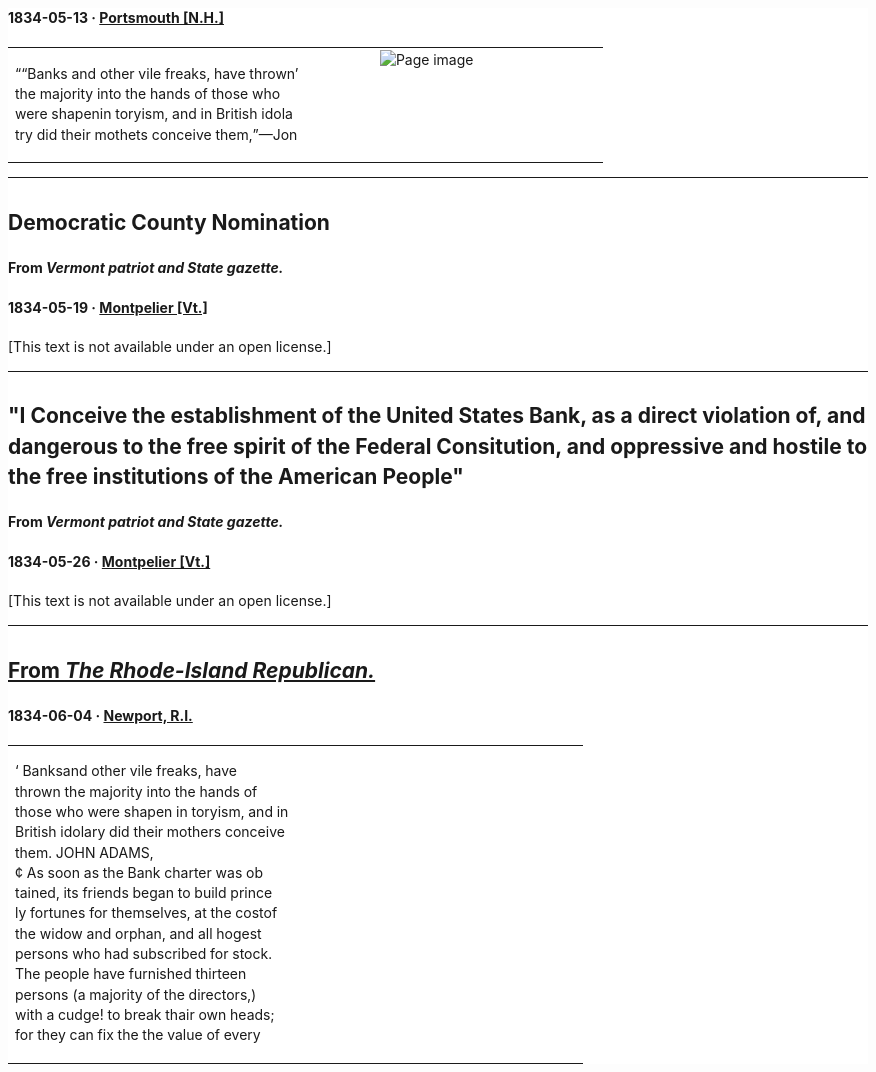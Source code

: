 #### 1834-05-13 &middot; [Portsmouth [N.H.]](http://dbpedia.org/resource/Portsmouth%2C_New_Hampshire)

<table style="width: 100%;"><tr><td style="width: 50%">

  
  
““Banks and other vile freaks, have thrown’  
the majority into the hands of those who  
were shapenin toryism, and in British idola­  
try did their mothets conceive them,”—Jon
</td><td style="width: 50%; max-height: 75%; margin: auto; display: block;">
<img alt="Page image" src="https://tile.loc.gov/image-services/iiif/service:ndnp:nhd:batch_nhd_avalon_ver02:data:sn83025588:00517015179:1834051301:0390/pct:24.08295711060948,42.84606983053236,13.99548532731377,2.2125920445336997/!600,600/0/default.jpg"/>
</td>
</tr></table>

---

## Democratic County Nomination

#### From _Vermont patriot and State gazette._

#### 1834-05-19 &middot; [Montpelier [Vt.]](http://dbpedia.org/resource/Montpelier%2C_Vermont)

[This text is not available under an open license.]

---

## "I Conceive the establishment of the United States Bank, as a direct violation of, and dangerous to the free spirit of the Federal Consitution, and oppressive and hostile to the free institutions of the American People"

#### From _Vermont patriot and State gazette._

#### 1834-05-26 &middot; [Montpelier [Vt.]](http://dbpedia.org/resource/Montpelier%2C_Vermont)

[This text is not available under an open license.]

---

## [From _The Rhode-Island Republican._](https://www.loc.gov/resource/sn83025561/1834-06-04/ed-1/?sp=2)

#### 1834-06-04 &middot; [Newport, R.I.](http://dbpedia.org/resource/Newport%2C_Rhode_Island)

<table style="width: 100%;"><tr><td style="width: 50%">

  
‘ Banksand other vile freaks, have  
thrown the majority into the hands of  
those who were shapen in toryism, and in  
British idolary did their mothers conceive  
them. JOHN ADAMS,  
¢ As soon as the Bank charter was ob­  
tained, its friends began to build prince­  
ly fortunes for themselves, at the costof  
the widow and orphan, and all hogest  
persons who had subscribed for stock.  
The people have furnished thirteen  
persons (a majority of the directors,)  
with a cudge! to break thair own heads;  
for they can fix the the value of every  